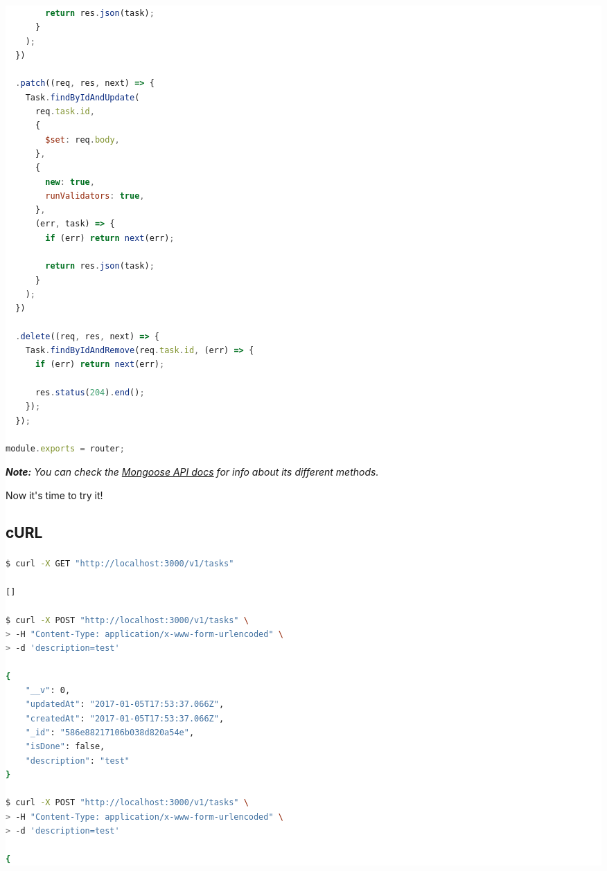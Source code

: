 ```javascript
        return res.json(task);
      }
    );
  })

  .patch((req, res, next) => {
    Task.findByIdAndUpdate(
      req.task.id,
      {
        $set: req.body,
      },
      {
        new: true,
        runValidators: true,
      },
      (err, task) => {
        if (err) return next(err);

        return res.json(task);
      }
    );
  })

  .delete((req, res, next) => {
    Task.findByIdAndRemove(req.task.id, (err) => {
      if (err) return next(err);

      res.status(204).end();
    });
  });

module.exports = router;
```

_**Note:** You can check the [Mongoose API docs](http://mongoosejs.com/docs/api.html) for info about its different methods._

Now it's time to try it!

## cURL

```bash
$ curl -X GET "http://localhost:3000/v1/tasks"

[]

$ curl -X POST "http://localhost:3000/v1/tasks" \
> -H "Content-Type: application/x-www-form-urlencoded" \
> -d 'description=test'

{
    "__v": 0,
    "updatedAt": "2017-01-05T17:53:37.066Z",
    "createdAt": "2017-01-05T17:53:37.066Z",
    "_id": "586e88217106b038d820a54e",
    "isDone": false,
    "description": "test"
}

$ curl -X POST "http://localhost:3000/v1/tasks" \
> -H "Content-Type: application/x-www-form-urlencoded" \
> -d 'description=test'

{
```